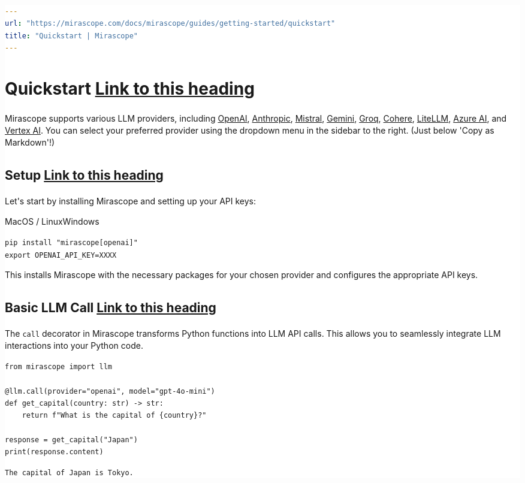 ```yaml
---
url: "https://mirascope.com/docs/mirascope/guides/getting-started/quickstart"
title: "Quickstart | Mirascope"
---
```


# Quickstart [Link to this heading](https://mirascope.com/docs/mirascope/guides/getting-started/quickstart\#quickstart)

Mirascope supports various LLM providers, including [OpenAI](https://openai.com/), [Anthropic](https://www.anthropic.com/), [Mistral](https://mistral.ai/), [Gemini](https://gemini.google.com/), [Groq](https://groq.com/), [Cohere](https://cohere.com/), [LiteLLM](https://www.litellm.ai/), [Azure AI](https://azure.microsoft.com/en-us/solutions/ai), and [Vertex AI](https://cloud.google.com/vertex-ai). You can select your preferred provider using the dropdown menu in the sidebar to the right. (Just below 'Copy as Markdown'!)

## Setup [Link to this heading](https://mirascope.com/docs/mirascope/guides/getting-started/quickstart\#setup)

Let's start by installing Mirascope and setting up your API keys:

MacOS / LinuxWindows

```
pip install "mirascope[openai]"
export OPENAI_API_KEY=XXXX
```

This installs Mirascope with the necessary packages for your chosen provider and configures the appropriate API keys.

## Basic LLM Call [Link to this heading](https://mirascope.com/docs/mirascope/guides/getting-started/quickstart\#basic-llm-call)

The `call` decorator in Mirascope transforms Python functions into LLM API calls. This allows you to seamlessly integrate LLM interactions into your Python code.

```
from mirascope import llm

@llm.call(provider="openai", model="gpt-4o-mini")
def get_capital(country: str) -> str:
    return f"What is the capital of {country}?"

response = get_capital("Japan")
print(response.content)
```

```
The capital of Japan is Tokyo.
```

